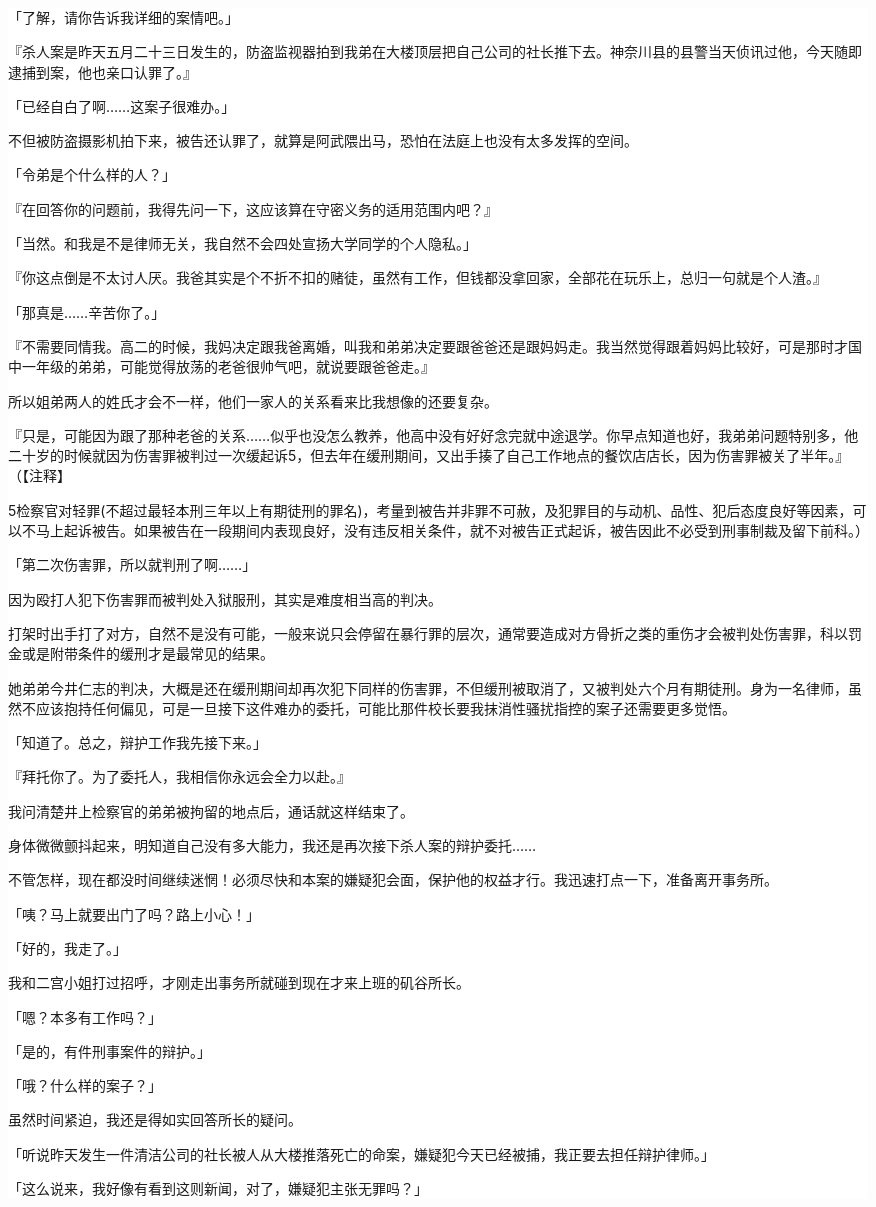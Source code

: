 「了解，请你告诉我详细的案情吧。」

『杀人案是昨天五月二十三日发生的，防盗监视器拍到我弟在大楼顶层把自己公司的社长推下去。神奈川县的县警当天侦讯过他，今天随即逮捕到案，他也亲口认罪了。』

「已经自白了啊……这案子很难办。」

不但被防盗摄影机拍下来，被告还认罪了，就算是阿武隈出马，恐怕在法庭上也没有太多发挥的空间。

「令弟是个什么样的人？」

『在回答你的问题前，我得先问一下，这应该算在守密义务的适用范围内吧？』

「当然。和我是不是律师无关，我自然不会四处宣扬大学同学的个人隐私。」

『你这点倒是不太讨人厌。我爸其实是个不折不扣的赌徒，虽然有工作，但钱都没拿回家，全部花在玩乐上，总归一句就是个人渣。』

「那真是……辛苦你了。」

『不需要同情我。高二的时候，我妈决定跟我爸离婚，叫我和弟弟决定要跟爸爸还是跟妈妈走。我当然觉得跟着妈妈比较好，可是那时才国中一年级的弟弟，可能觉得放荡的老爸很帅气吧，就说要跟爸爸走。』

所以姐弟两人的姓氏才会不一样，他们一家人的关系看来比我想像的还要复杂。

『只是，可能因为跟了那种老爸的关系……似乎也没怎么教养，他高中没有好好念完就中途退学。你早点知道也好，我弟弟问题特别多，他二十岁的时候就因为伤害罪被判过一次缓起诉5，但去年在缓刑期间，又出手揍了自己工作地点的餐饮店店长，因为伤害罪被关了半年。』（【注释】

5检察官对轻罪(不超过最轻本刑三年以上有期徒刑的罪名)，考量到被告并非罪不可赦，及犯罪目的与动机、品性、犯后态度良好等因素，可以不马上起诉被告。如果被告在一段期间内表现良好，没有违反相关条件，就不对被告正式起诉，被告因此不必受到刑事制裁及留下前科。）

「第二次伤害罪，所以就判刑了啊……」

因为殴打人犯下伤害罪而被判处入狱服刑，其实是难度相当高的判决。

打架时出手打了对方，自然不是没有可能，一般来说只会停留在暴行罪的层次，通常要造成对方骨折之类的重伤才会被判处伤害罪，科以罚金或是附带条件的缓刑才是最常见的结果。

她弟弟今井仁志的判决，大概是还在缓刑期间却再次犯下同样的伤害罪，不但缓刑被取消了，又被判处六个月有期徒刑。身为一名律师，虽然不应该抱持任何偏见，可是一旦接下这件难办的委托，可能比那件校长要我抹消性骚扰指控的案子还需要更多觉悟。

「知道了。总之，辩护工作我先接下来。」

『拜托你了。为了委托人，我相信你永远会全力以赴。』

我问清楚井上检察官的弟弟被拘留的地点后，通话就这样结束了。

身体微微颤抖起来，明知道自己没有多大能力，我还是再次接下杀人案的辩护委托……

不管怎样，现在都没时间继续迷惘！必须尽快和本案的嫌疑犯会面，保护他的权益才行。我迅速打点一下，准备离开事务所。

「咦？马上就要出门了吗？路上小心！」

「好的，我走了。」

我和二宫小姐打过招呼，才刚走出事务所就碰到现在才来上班的矶谷所长。

「嗯？本多有工作吗？」

「是的，有件刑事案件的辩护。」

「哦？什么样的案子？」

虽然时间紧迫，我还是得如实回答所长的疑问。

「听说昨天发生一件清洁公司的社长被人从大楼推落死亡的命案，嫌疑犯今天已经被捕，我正要去担任辩护律师。」

「这么说来，我好像有看到这则新闻，对了，嫌疑犯主张无罪吗？」
